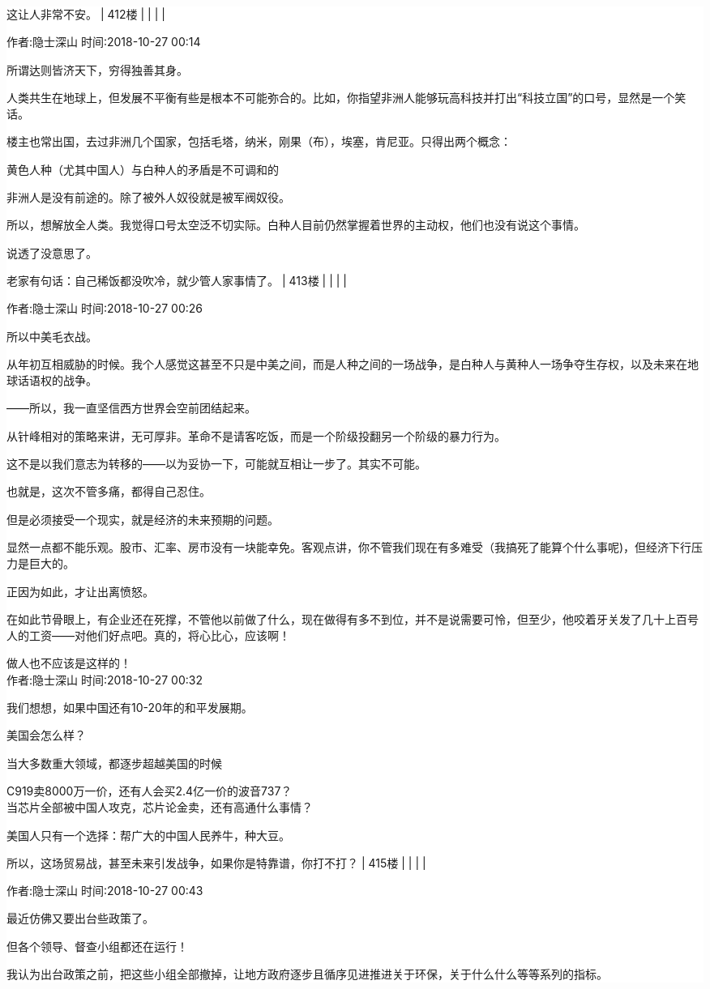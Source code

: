 这让人非常不安。 | 412楼 | | | |

作者:隐士深山 时间:2018-10-27 00:14

所谓达则皆济天下，穷得独善其身。  

人类共生在地球上，但发展不平衡有些是根本不可能弥合的。比如，你指望非洲人能够玩高科技并打出“科技立国”的口号，显然是一个笑话。  

楼主也常出国，去过非洲几个国家，包括毛塔，纳米，刚果（布），埃塞，肯尼亚。只得出两个概念：  

黄色人种（尤其中国人）与白种人的矛盾是不可调和的  

非洲人是没有前途的。除了被外人奴役就是被军阀奴役。  

所以，想解放全人类。我觉得口号太空泛不切实际。白种人目前仍然掌握着世界的主动权，他们也没有说这个事情。  

说透了没意思了。  

老家有句话：自己稀饭都没吹冷，就少管人家事情了。 | 413楼 | | | |

作者:隐士深山 时间:2018-10-27 00:26

所以中美毛衣战。  

从年初互相威胁的时候。我个人感觉这甚至不只是中美之间，而是人种之间的一场战争，是白种人与黄种人一场争夺生存权，以及未来在地球话语权的战争。  

——所以，我一直坚信西方世界会空前团结起来。  

从针峰相对的策略来讲，无可厚非。革命不是请客吃饭，而是一个阶级投翻另一个阶级的暴力行为。  

这不是以我们意志为转移的——以为妥协一下，可能就互相让一步了。其实不可能。  

也就是，这次不管多痛，都得自己忍住。  

但是必须接受一个现实，就是经济的未来预期的问题。  

显然一点都不能乐观。股市、汇率、房市没有一块能幸免。客观点讲，你不管我们现在有多难受（我搞死了能算个什么事呢)，但经济下行压力是巨大的。  

正因为如此，才让出离愤怒。  

在如此节骨眼上，有企业还在死撑，不管他以前做了什么，现在做得有多不到位，并不是说需要可怜，但至少，他咬着牙关发了几十上百号人的工资——对他们好点吧。真的，将心比心，应该啊！  

做人也不应该是这样的！  
作者:隐士深山 时间:2018-10-27 00:32

我们想想，如果中国还有10-20年的和平发展期。  

美国会怎么样？  

当大多数重大领域，都逐步超越美国的时候  

C919卖8000万一价，还有人会买2.4亿一价的波音737？  
当芯片全部被中国人攻克，芯片论金卖，还有高通什么事情？  

美国人只有一个选择：帮广大的中国人民养牛，种大豆。  

所以，这场贸易战，甚至未来引发战争，如果你是特靠谱，你打不打？ | 415楼 | | | |  

作者:隐士深山 时间:2018-10-27 00:43

最近仿佛又要出台些政策了。  

但各个领导、督查小组都还在运行！  

我认为出台政策之前，把这些小组全部撤掉，让地方政府逐步且循序见进推进关于环保，关于什么什么等等系列的指标。  
